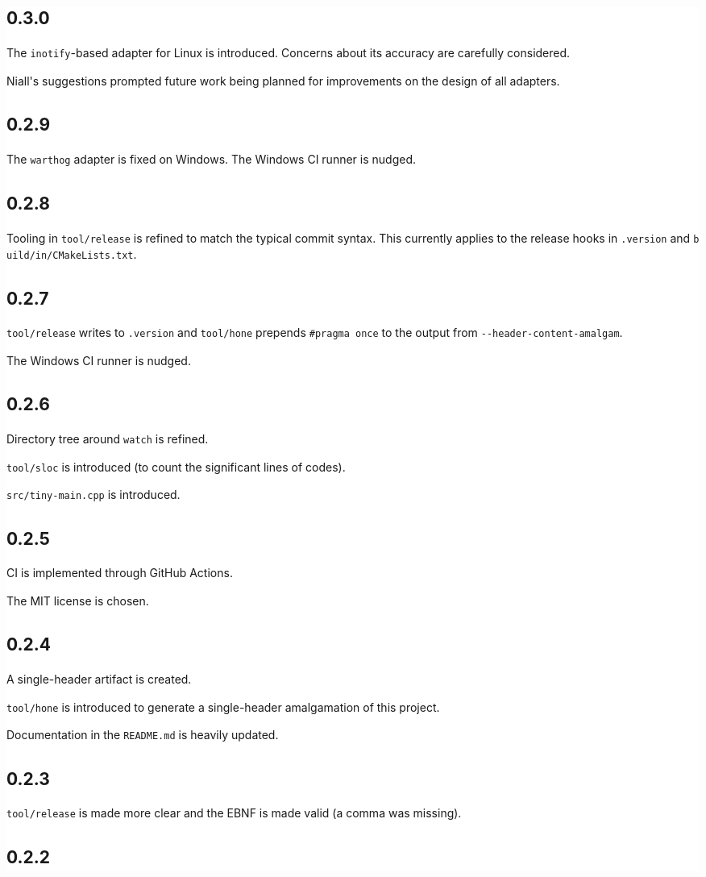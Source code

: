 ## 0.3.0

The `inotify`-based adapter for Linux is introduced. Concerns about its accuracy are carefully considered.

Niall's suggestions prompted future work being planned for improvements on the design of all adapters.

## 0.2.9

The `warthog` adapter is fixed on Windows. The Windows CI runner is nudged.

## 0.2.8

Tooling in `tool/release` is refined to match the typical commit syntax. This currently applies to the release hooks in `.version` and `build/in/CMakeLists.txt`.

## 0.2.7

`tool/release` writes to `.version` and `tool/hone` prepends `#pragma once` to the output from `--header-content-amalgam`.

The Windows CI runner is nudged.

## 0.2.6

Directory tree around `watch` is refined.

`tool/sloc` is introduced (to count the significant lines of codes).

`src/tiny-main.cpp` is introduced.

## 0.2.5

CI is implemented through GitHub Actions.

The MIT license is chosen.

## 0.2.4

A single-header artifact is created.

`tool/hone` is introduced to generate a single-header amalgamation of this project.

Documentation in the `README.md` is heavily updated.

## 0.2.3

`tool/release` is made more clear and the EBNF is made valid (a comma was missing).

## 0.2.2
